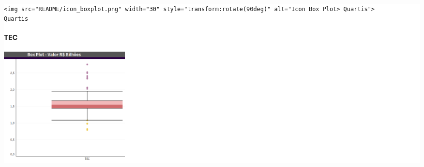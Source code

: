    <img src="README/icon_boxplot.png" width="30" style="transform:rotate(90deg)" alt="Icon Box Plot> Quartis">
    Quartis
</h2>

<h4>
    TEC
</h4>
<img src="README/quartis_valor_tec.png" width="250" alt="Quartis Valor TEC">